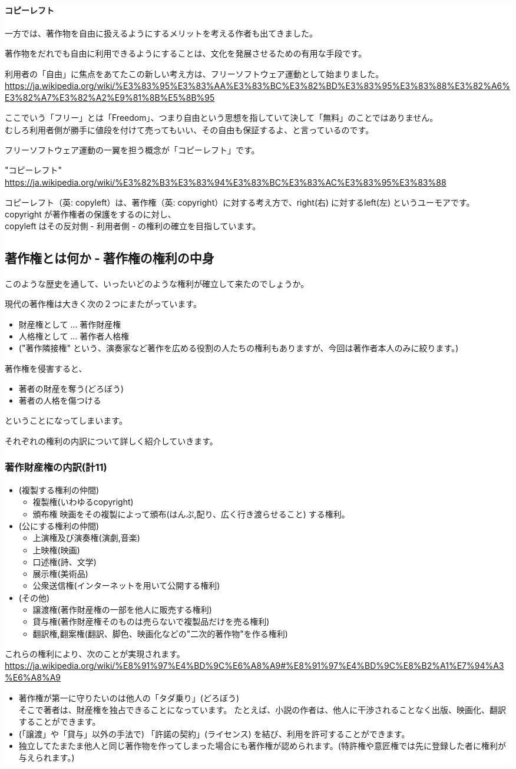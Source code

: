 #### コピーレフト
一方では、著作物を自由に扱えるようにするメリットを考える作者も出てきました。

著作物をだれでも自由に利用できるようにすることは、文化を発展させるための有用な手段です。  

利用者の「自由」に焦点をあてたこの新しい考え方は、フリーソフトウェア運動として始まりました。  
https://ja.wikipedia.org/wiki/%E3%83%95%E3%83%AA%E3%83%BC%E3%82%BD%E3%83%95%E3%83%88%E3%82%A6%E3%82%A7%E3%82%A2%E9%81%8B%E5%8B%95  

ここでいう「フリー」とは「Freedom」、つまり自由という思想を指していて決して「無料」のことではありません。  
むしろ利用者側が勝手に値段を付けて売ってもいい、その自由も保証するよ、と言っているのです。  

フリーソフトウェア運動の一翼を担う概念が「コピーレフト」です。

"コピーレフト"  
https://ja.wikipedia.org/wiki/%E3%82%B3%E3%83%94%E3%83%BC%E3%83%AC%E3%83%95%E3%83%88  

コピーレフト（英: copyleft）は、著作権（英: copyright）に対する考え方で、right(右) に対するleft(左) というユーモアです。  
copyright が著作権者の保護をするのに対し、  
copyleft はその反対側 - 利用者側 - の権利の確立を目指しています。  

## 著作権とは何か - 著作権の権利の中身
このような歴史を通して、いったいどのような権利が確立して来たのでしょうか。

現代の著作権は大きく次の２つにまたがっています。
- 財産権として ... 著作財産権
- 人格権として ... 著作者人格権
- ("著作隣接権" という、演奏家など著作を広める役割の人たちの権利もありますが、今回は著作者本人のみに絞ります。)

著作権を侵害すると、
- 著者の財産を奪う(どろぼう)
- 著者の人格を傷つける

ということになってしまいます。  

それぞれの権利の内訳について詳しく紹介していきます。

### 著作財産権の内訳(計11)
- (複製する権利の仲間)
  - 複製権(いわゆるcopyright)
  - 頒布権
    映画をその複製によって頒布(はんぷ,配り、広く行き渡らせること) する権利。
- (公にする権利の仲間)
  - 上演権及び演奏権(演劇,音楽)
  - 上映権(映画)
  - 口述権(詩、文学)
  - 展示権(美術品)
  - 公衆送信権(インターネットを用いて公開する権利)
- (その他)
  - 譲渡権(著作財産権の一部を他人に販売する権利) 
  - 貸与権(著作財産権そのものは売らないで複製品だけを売る権利)
  - 翻訳権,翻案権(翻訳、脚色、映画化などの"二次的著作物"を作る権利)

これらの権利により、次のことが実現されます。  
https://ja.wikipedia.org/wiki/%E8%91%97%E4%BD%9C%E6%A8%A9#%E8%91%97%E4%BD%9C%E8%B2%A1%E7%94%A3%E6%A8%A9  
- 著作権が第一に守りたいのは他人の「タダ乗り」(どろぼう)  
  そこで著者は、財産権を独占できることになっています。
  たとえば、小説の作者は、他人に干渉されることなく出版、映画化、翻訳することができます。
- (「譲渡」や「貸与」以外の手法で) 「許諾の契約」(ライセンス) を結び、利用を許可することができます。
- 独立してたまたま他人と同じ著作物を作ってしまった場合にも著作権が認められます。(特許権や意匠権では先に登録した者に権利が与えられます。)
